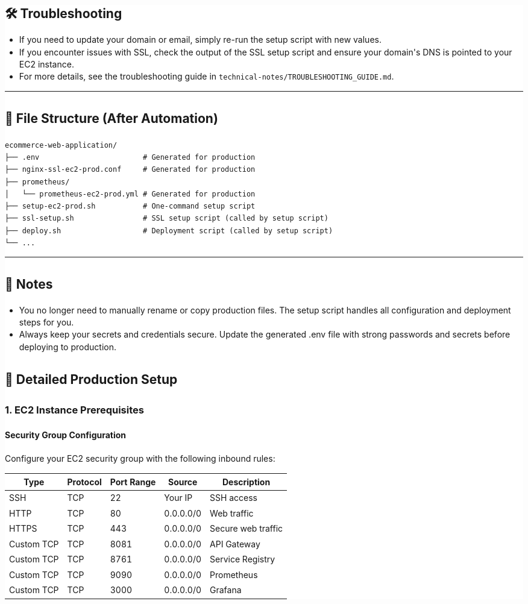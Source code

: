 
## 🛠️ Troubleshooting
- If you need to update your domain or email, simply re-run the setup script with new values.
- If you encounter issues with SSL, check the output of the SSL setup script and ensure your domain's DNS is pointed to your EC2 instance.
- For more details, see the troubleshooting guide in `technical-notes/TROUBLESHOOTING_GUIDE.md`.

---

## 📁 File Structure (After Automation)

```
ecommerce-web-application/
├── .env                        # Generated for production
├── nginx-ssl-ec2-prod.conf     # Generated for production
├── prometheus/
│   └── prometheus-ec2-prod.yml # Generated for production
├── setup-ec2-prod.sh           # One-command setup script
├── ssl-setup.sh                # SSL setup script (called by setup script)
├── deploy.sh                   # Deployment script (called by setup script)
└── ...
```

---

## 📝 Notes
- You no longer need to manually rename or copy production files. The setup script handles all configuration and deployment steps for you.
- Always keep your secrets and credentials secure. Update the generated .env file with strong passwords and secrets before deploying to production.

## 🔧 Detailed Production Setup

### 1. EC2 Instance Prerequisites

#### Security Group Configuration
Configure your EC2 security group with the following inbound rules:

| Type | Protocol | Port Range | Source | Description |
|------|----------|------------|--------|-------------|
| SSH | TCP | 22 | Your IP | SSH access |
| HTTP | TCP | 80 | 0.0.0.0/0 | Web traffic |
| HTTPS | TCP | 443 | 0.0.0.0/0 | Secure web traffic |
| Custom TCP | TCP | 8081 | 0.0.0.0/0 | API Gateway |
| Custom TCP | TCP | 8761 | 0.0.0.0/0 | Service Registry |
| Custom TCP | TCP | 9090 | 0.0.0.0/0 | Prometheus |
| Custom TCP | TCP | 3000 | 0.0.0.0/0 | Grafana |
